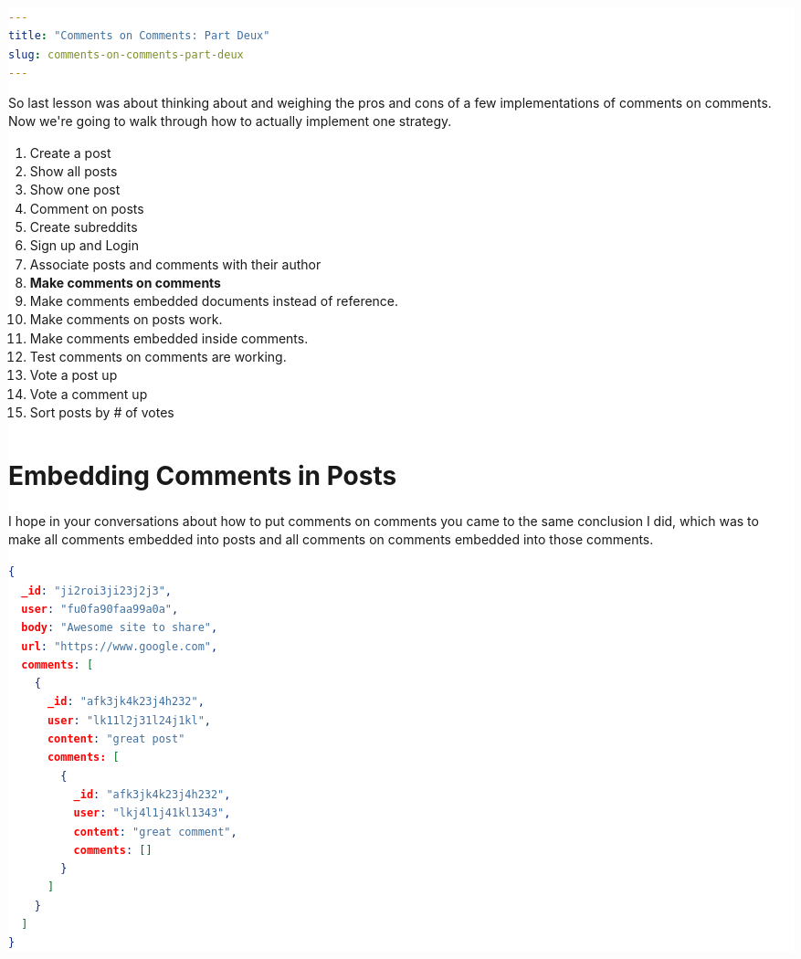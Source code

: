 ```yaml
---
title: "Comments on Comments: Part Deux"
slug: comments-on-comments-part-deux
---
```


So last lesson was about thinking about and weighing the pros and cons of a few implementations of comments on comments. Now we're going to walk through how to actually implement one strategy.

1. Create a post
1. Show all posts
1. Show one post
1. Comment on posts
1. Create subreddits
1. Sign up and Login
1. Associate posts and comments with their author
1. **Make comments on comments**
  1. Make comments embedded documents instead of reference.
  1. Make comments on posts work.
  1. Make comments embedded inside comments.
  1. Test comments on comments are working.
1. Vote a post up
1. Vote a comment up
1. Sort posts by # of votes

# Embedding Comments in Posts

I hope in your conversations about how to put comments on comments you came to the same conclusion I did, which was to make all comments embedded into posts and all comments on comments embedded into those comments.

```json
{
  _id: "ji2roi3ji23j2j3",
  user: "fu0fa90faa99a0a",
  body: "Awesome site to share",
  url: "https://www.google.com",
  comments: [
    {
      _id: "afk3jk4k23j4h232",
      user: "lk11l2j31l24j1kl",
      content: "great post"
      comments: [
        {
          _id: "afk3jk4k23j4h232",
          user: "lkj4l1j41kl1343",
          content: "great comment",
          comments: []
        }
      ]
    }
  ]
}
```

